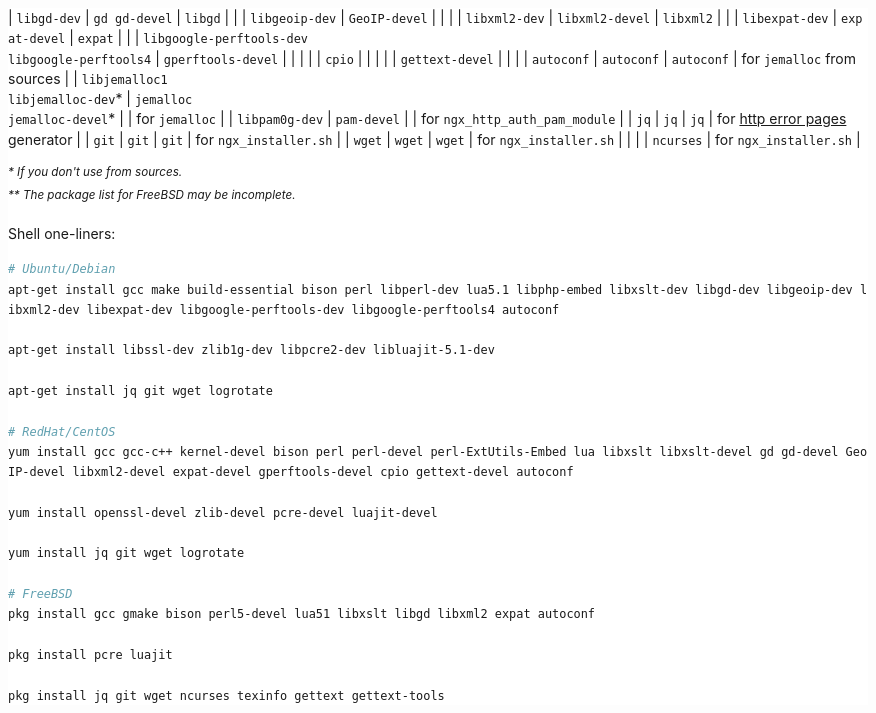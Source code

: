 | `libgd-dev` | `gd gd-devel` | `libgd` | |
| `libgeoip-dev` | `GeoIP-devel` | | |
| `libxml2-dev` | `libxml2-devel` | `libxml2` | |
| `libexpat-dev` | `expat-devel` | `expat` | |
| `libgoogle-perftools-dev`<br>`libgoogle-perftools4` | `gperftools-devel` | | |
| | `cpio` | | |
| | `gettext-devel` | | |
| `autoconf` | `autoconf` | `autoconf` | for `jemalloc` from sources |
| `libjemalloc1`<br>`libjemalloc-dev`* | `jemalloc`<br>`jemalloc-devel`* | | for `jemalloc` |
| `libpam0g-dev` | `pam-devel` | | for `ngx_http_auth_pam_module` |
| `jq` | `jq` | `jq` | for [http error pages](https://github.com/trimstray/nginx-admins-handbook/tree/master/lib/nginx/snippets/http-error-pages) generator |
| `git` | `git` | `git` | for `ngx_installer.sh` |
| `wget` | `wget` | `wget` | for `ngx_installer.sh` |
| | | `ncurses` | for `ngx_installer.sh` |

<sup><i>* If you don't use from sources.</i></sup><br>
<sup><i>\*\* The package list for FreeBSD may be incomplete.</i></sup>

Shell one-liners:

```bash
# Ubuntu/Debian
apt-get install gcc make build-essential bison perl libperl-dev lua5.1 libphp-embed libxslt-dev libgd-dev libgeoip-dev libxml2-dev libexpat-dev libgoogle-perftools-dev libgoogle-perftools4 autoconf

apt-get install libssl-dev zlib1g-dev libpcre2-dev libluajit-5.1-dev

apt-get install jq git wget logrotate

# RedHat/CentOS
yum install gcc gcc-c++ kernel-devel bison perl perl-devel perl-ExtUtils-Embed lua libxslt libxslt-devel gd gd-devel GeoIP-devel libxml2-devel expat-devel gperftools-devel cpio gettext-devel autoconf

yum install openssl-devel zlib-devel pcre-devel luajit-devel

yum install jq git wget logrotate

# FreeBSD
pkg install gcc gmake bison perl5-devel lua51 libxslt libgd libxml2 expat autoconf

pkg install pcre luajit

pkg install jq git wget ncurses texinfo gettext gettext-tools
```
